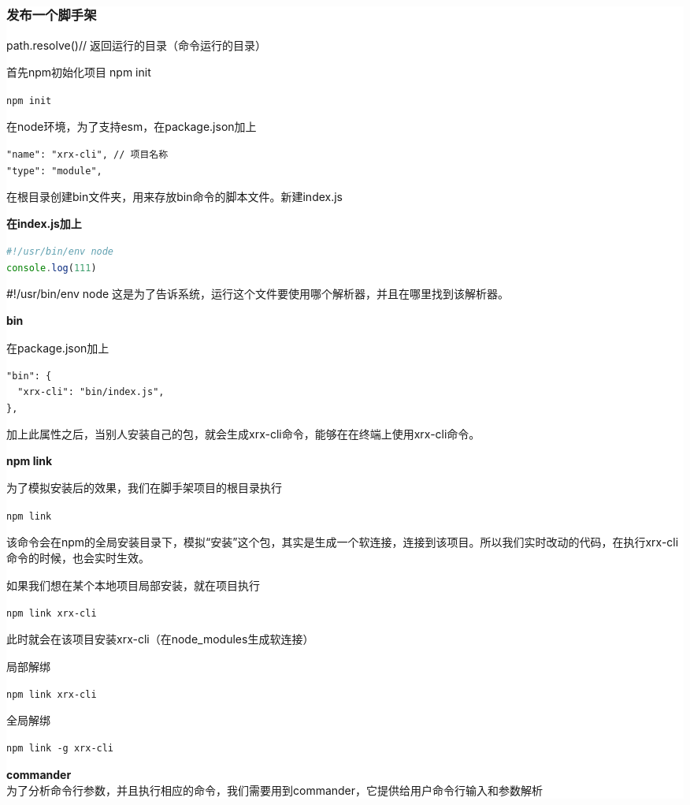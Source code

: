 ### 发布一个脚手架

path.resolve()// 返回运行的目录（命令运行的目录）

首先npm初始化项目 npm init  
```
npm init
```

在node环境，为了支持esm，在package.json加上  
```
"name": "xrx-cli", // 项目名称
"type": "module",
```

在根目录创建bin文件夹，用来存放bin命令的脚本文件。新建index.js  

**在index.js加上**
```js
#!/usr/bin/env node
console.log(111)
```
#!/usr/bin/env node 这是为了告诉系统，运行这个文件要使用哪个解析器，并且在哪里找到该解析器。

**bin**  

在package.json加上
```
"bin": {
  "xrx-cli": "bin/index.js",
},
```
加上此属性之后，当别人安装自己的包，就会生成xrx-cli命令，能够在在终端上使用xrx-cli命令。

**npm link**  

为了模拟安装后的效果，我们在脚手架项目的根目录执行
```
npm link
```
该命令会在npm的全局安装目录下，模拟“安装”这个包，其实是生成一个软连接，连接到该项目。所以我们实时改动的代码，在执行xrx-cli命令的时候，也会实时生效。

如果我们想在某个本地项目局部安装，就在项目执行
```
npm link xrx-cli
```
此时就会在该项目安装xrx-cli（在node_modules生成软连接）  

局部解绑
```
npm link xrx-cli
```
全局解绑
```
npm link -g xrx-cli
```

**commander**  
为了分析命令行参数，并且执行相应的命令，我们需要用到commander，它提供给用户命令行输入和参数解析
